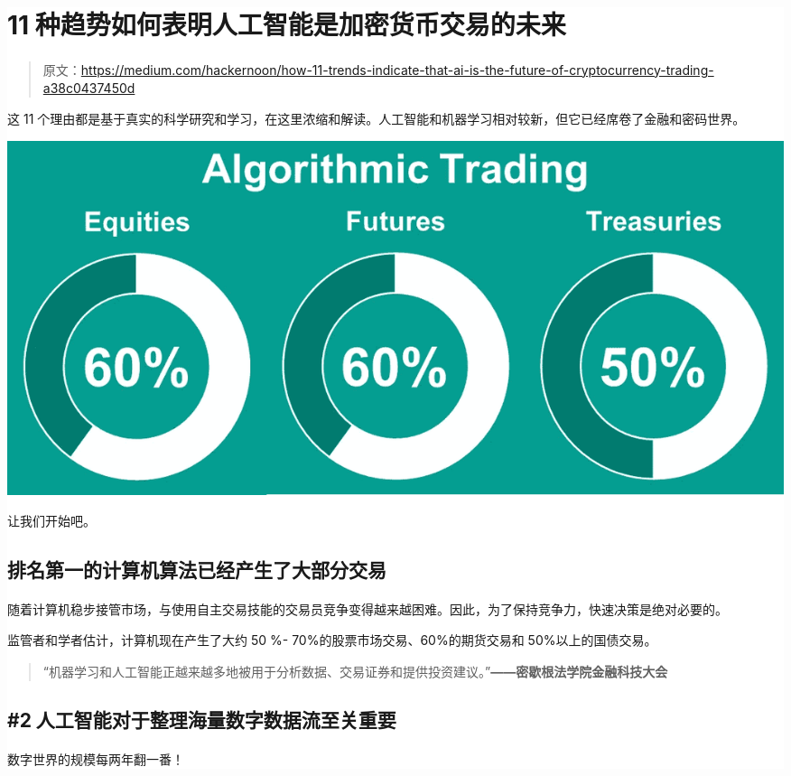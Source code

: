 # 11 种趋势如何表明人工智能是加密货币交易的未来

> 原文：<https://medium.com/hackernoon/how-11-trends-indicate-that-ai-is-the-future-of-cryptocurrency-trading-a38c0437450d>

这 11 个理由都是基于真实的科学研究和学习，在这里浓缩和解读。人工智能和机器学习相对较新，但它已经席卷了金融和密码世界。

![](img/68ba271a67fd3ceca4c2bbb766cafbdd.png)

让我们开始吧。

## 排名第一的计算机算法已经产生了大部分交易

随着计算机稳步接管市场，与使用自主交易技能的交易员竞争变得越来越困难。因此，为了保持竞争力，快速决策是绝对必要的。

监管者和学者估计，计算机现在产生了大约 50 %- 70%的股票市场交易、60%的期货交易和 50%以上的国债交易。

> “机器学习和人工智能正越来越多地被用于分析数据、交易证券和提供投资建议。”**——密歇根法学院金融科技大会**

## #2 人工智能对于整理海量数字数据流至关重要

数字世界的规模每两年翻一番！
